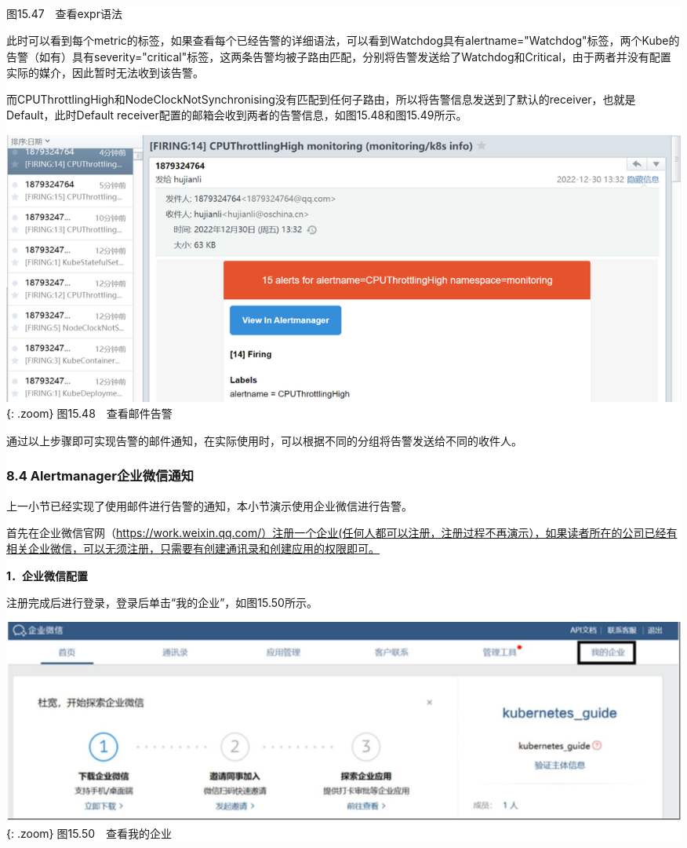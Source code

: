 图15.47　查看expr语法


此时可以看到每个metric的标签，如果查看每个已经告警的详细语法，可以看到Watchdog具有alertname="Watchdog"标签，两个Kube的告警（如有）具有severity="critical"标签，这两条告警均被子路由匹配，分别将告警发送给了Watchdog和Critical，由于两者并没有配置实际的媒介，因此暂时无法收到该告警。

而CPUThrottlingHigh和NodeClockNotSynchronising没有匹配到任何子路由，所以将告警信息发送到了默认的receiver，也就是Default，此时Default receiver配置的邮箱会收到两者的告警信息，如图15.48和图15.49所示。

![](../../assets/static/kubernetes/5/15-48.png){: .zoom}
图15.48　查看邮件告警


通过以上步骤即可实现告警的邮件通知，在实际使用时，可以根据不同的分组将告警发送给不同的收件人。



### 8.4 Alertmanager企业微信通知

上一小节已经实现了使用邮件进行告警的通知，本小节演示使用企业微信进行告警。

首先在企业微信官网（https://work.weixin.qq.com/）注册一个企业(任何人都可以注册，注册过程不再演示），如果读者所在的公司已经有相关企业微信，可以无须注册，只需要有创建通讯录和创建应用的权限即可。



**1．企业微信配置**

注册完成后进行登录，登录后单击“我的企业”，如图15.50所示。

![](../../assets/static/kubernetes/5/15-50.png){: .zoom}
图15.50　查看我的企业
